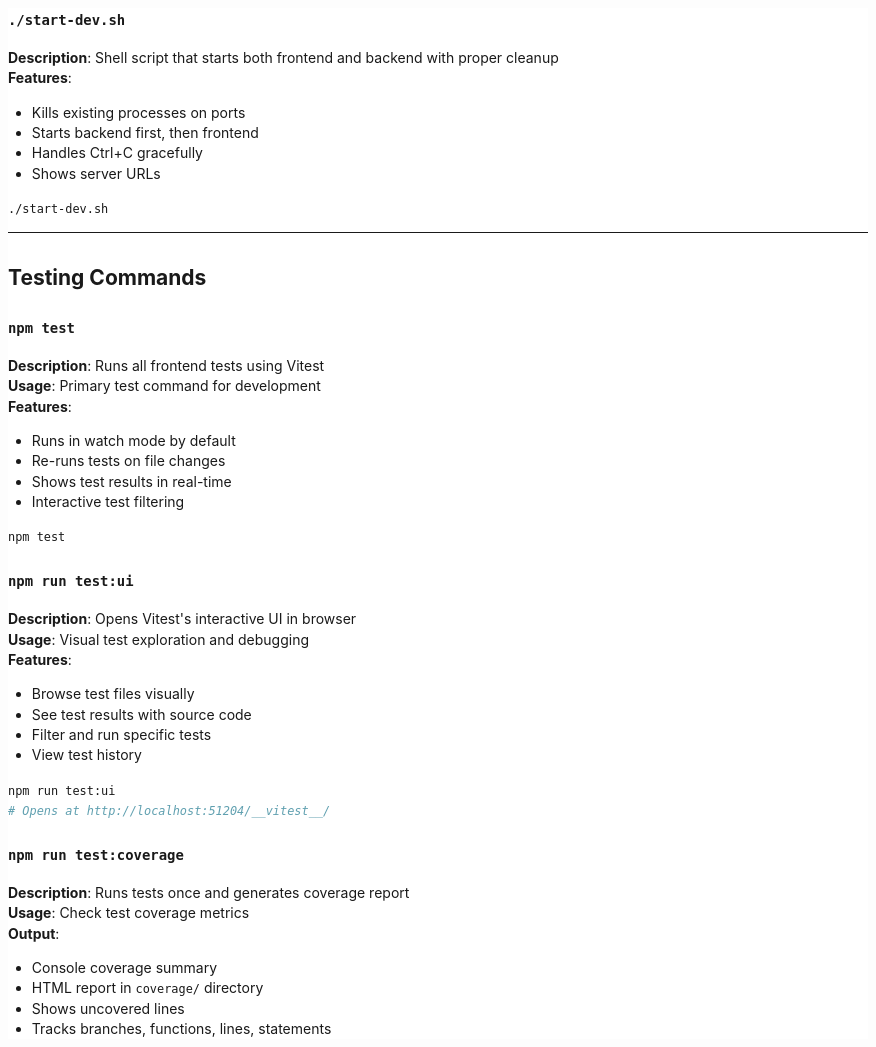 ### `./start-dev.sh`
**Description**: Shell script that starts both frontend and backend with proper cleanup  
**Features**:
- Kills existing processes on ports
- Starts backend first, then frontend
- Handles Ctrl+C gracefully
- Shows server URLs

```bash
./start-dev.sh
```

---

## Testing Commands

### `npm test`
**Description**: Runs all frontend tests using Vitest  
**Usage**: Primary test command for development  
**Features**:
- Runs in watch mode by default
- Re-runs tests on file changes
- Shows test results in real-time
- Interactive test filtering

```bash
npm test
```

### `npm run test:ui`
**Description**: Opens Vitest's interactive UI in browser  
**Usage**: Visual test exploration and debugging  
**Features**:
- Browse test files visually
- See test results with source code
- Filter and run specific tests
- View test history

```bash
npm run test:ui
# Opens at http://localhost:51204/__vitest__/
```

### `npm run test:coverage`
**Description**: Runs tests once and generates coverage report  
**Usage**: Check test coverage metrics  
**Output**:
- Console coverage summary
- HTML report in `coverage/` directory
- Shows uncovered lines
- Tracks branches, functions, lines, statements
